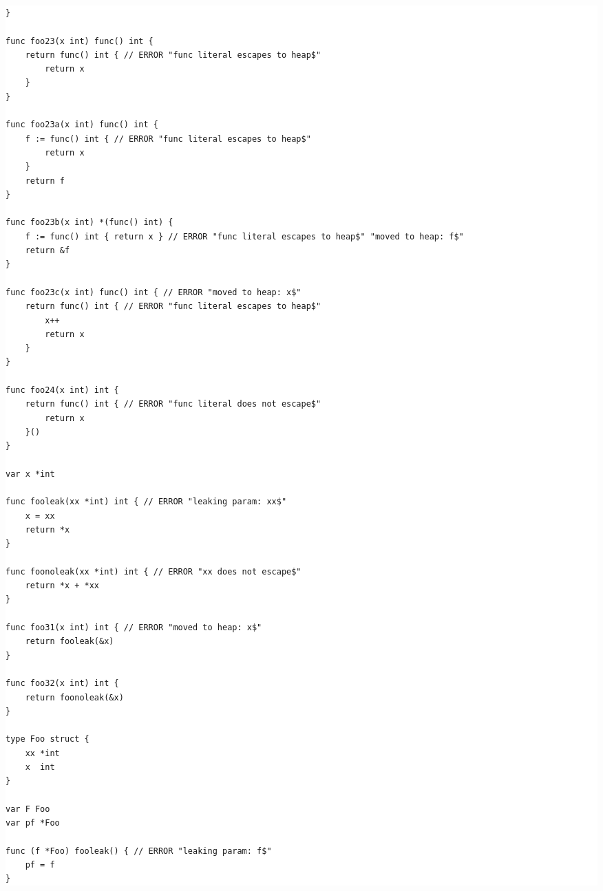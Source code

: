 ```
}

func foo23(x int) func() int {
	return func() int { // ERROR "func literal escapes to heap$"
		return x
	}
}

func foo23a(x int) func() int {
	f := func() int { // ERROR "func literal escapes to heap$"
		return x
	}
	return f
}

func foo23b(x int) *(func() int) {
	f := func() int { return x } // ERROR "func literal escapes to heap$" "moved to heap: f$"
	return &f
}

func foo23c(x int) func() int { // ERROR "moved to heap: x$"
	return func() int { // ERROR "func literal escapes to heap$"
		x++
		return x
	}
}

func foo24(x int) int {
	return func() int { // ERROR "func literal does not escape$"
		return x
	}()
}

var x *int

func fooleak(xx *int) int { // ERROR "leaking param: xx$"
	x = xx
	return *x
}

func foonoleak(xx *int) int { // ERROR "xx does not escape$"
	return *x + *xx
}

func foo31(x int) int { // ERROR "moved to heap: x$"
	return fooleak(&x)
}

func foo32(x int) int {
	return foonoleak(&x)
}

type Foo struct {
	xx *int
	x  int
}

var F Foo
var pf *Foo

func (f *Foo) fooleak() { // ERROR "leaking param: f$"
	pf = f
}
```